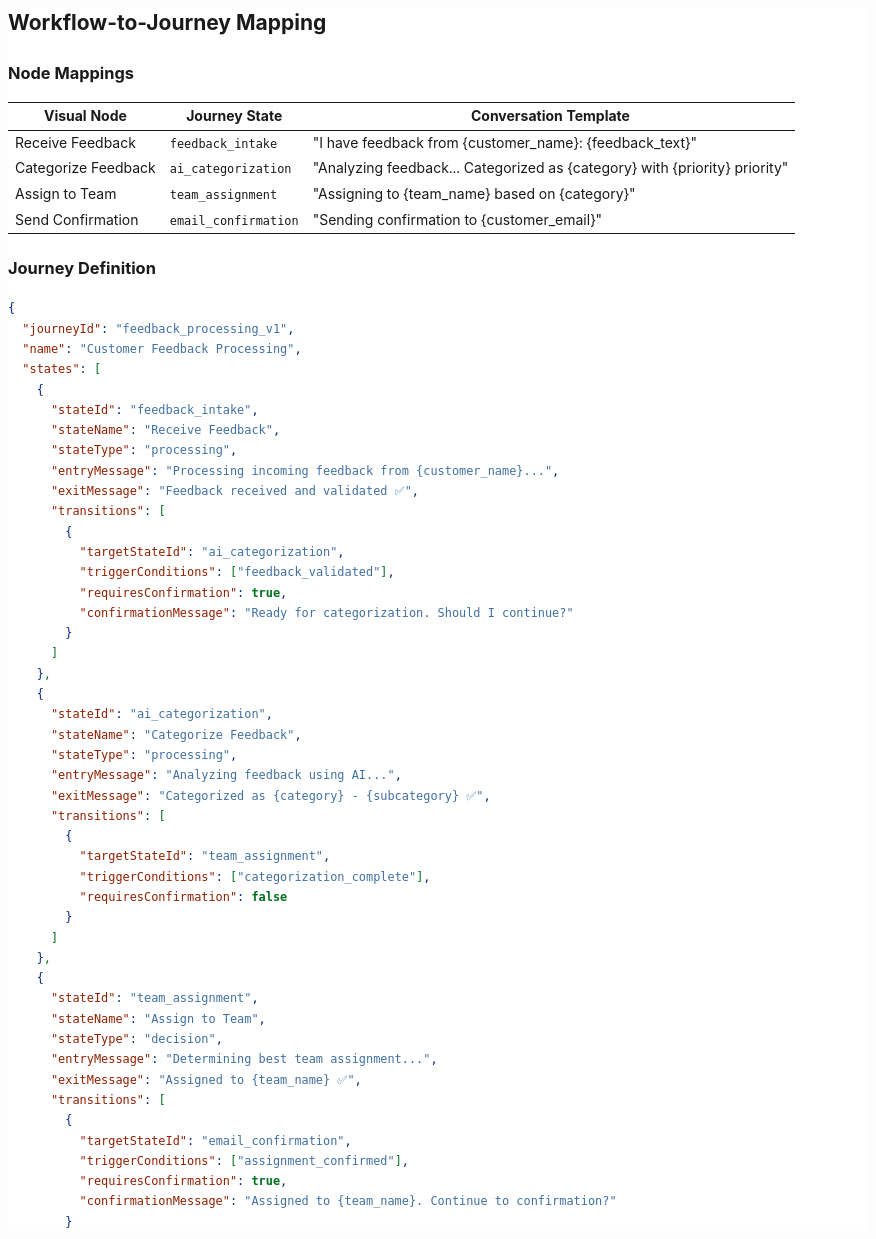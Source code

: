## Workflow-to-Journey Mapping

### Node Mappings

| Visual Node | Journey State | Conversation Template |
|-------------|---------------|----------------------|
| Receive Feedback | `feedback_intake` | "I have feedback from {customer_name}: {feedback_text}" |
| Categorize Feedback | `ai_categorization` | "Analyzing feedback... Categorized as {category} with {priority} priority" |
| Assign to Team | `team_assignment` | "Assigning to {team_name} based on {category}" |
| Send Confirmation | `email_confirmation` | "Sending confirmation to {customer_email}" |

### Journey Definition

```json
{
  "journeyId": "feedback_processing_v1",
  "name": "Customer Feedback Processing",
  "states": [
    {
      "stateId": "feedback_intake",
      "stateName": "Receive Feedback",
      "stateType": "processing",
      "entryMessage": "Processing incoming feedback from {customer_name}...",
      "exitMessage": "Feedback received and validated ✅",
      "transitions": [
        {
          "targetStateId": "ai_categorization",
          "triggerConditions": ["feedback_validated"],
          "requiresConfirmation": true,
          "confirmationMessage": "Ready for categorization. Should I continue?"
        }
      ]
    },
    {
      "stateId": "ai_categorization",
      "stateName": "Categorize Feedback",
      "stateType": "processing",
      "entryMessage": "Analyzing feedback using AI...",
      "exitMessage": "Categorized as {category} - {subcategory} ✅",
      "transitions": [
        {
          "targetStateId": "team_assignment",
          "triggerConditions": ["categorization_complete"],
          "requiresConfirmation": false
        }
      ]
    },
    {
      "stateId": "team_assignment",
      "stateName": "Assign to Team",
      "stateType": "decision",
      "entryMessage": "Determining best team assignment...",
      "exitMessage": "Assigned to {team_name} ✅",
      "transitions": [
        {
          "targetStateId": "email_confirmation",
          "triggerConditions": ["assignment_confirmed"],
          "requiresConfirmation": true,
          "confirmationMessage": "Assigned to {team_name}. Continue to confirmation?"
        }
```